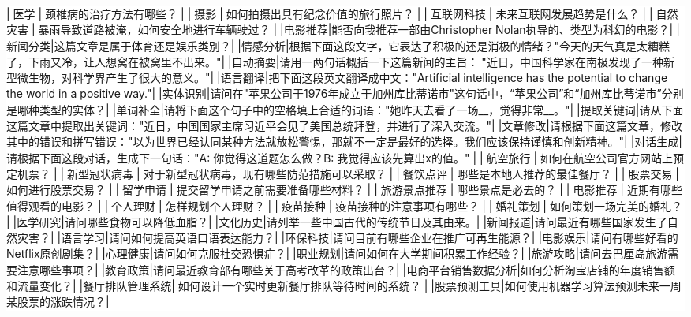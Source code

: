 | 医学                                   | 颈椎病的治疗方法有哪些？                                                                                            |
| 摄影                                   | 如何拍摄出具有纪念价值的旅行照片？                                                                                  |
| 互联网科技                             | 未来互联网发展趋势是什么？                                                                                        |
| 自然灾害                               | 暴雨导致道路被淹，如何安全地进行车辆驶过？                                                                           |
|电影推荐|能否向我推荐一部由Christopher Nolan执导的、类型为科幻的电影？|
|新闻分类|这篇文章是属于体育还是娱乐类别？|
|情感分析|根据下面这段文字，它表达了积极的还是消极的情绪？"今天的天气真是太糟糕了，下雨又冷，让人想窝在被窝里不出来。"|
|自动摘要|请用一两句话概括一下这篇新闻的主旨： "近日，中国科学家在南极发现了一种新型微生物，对科学界产生了很大的意义。"|
|语言翻译|把下面这段英文翻译成中文："Artificial intelligence has the potential to change the world in a positive way."|
|实体识别|请问在"苹果公司于1976年成立于加州库比蒂诺市"这句话中，“苹果公司”和“加州库比蒂诺市”分别是哪种类型的实体？|
|单词补全|请将下面这个句子中的空格填上合适的词语："她昨天去看了一场__，觉得非常__。"|
|提取关键词|请从下面这篇文章中提取出关键词："近日，中国国家主席习近平会见了美国总统拜登，并进行了深入交流。"|
|文章修改|请根据下面这篇文章，修改其中的错误和拼写错误："以为世界已经认同某种方法就放松警惕，那就不一定是最好的选择。我们应该保持谨慎和创新精神。"|
|对话生成|请根据下面这段对话，生成下一句话："A: 你觉得这道题怎么做？B: 我觉得应该先算出x的值。" |
| 航空旅行          | 如何在航空公司官方网站上预定机票？                                                                                                                                                                                                                                  |
| 新型冠状病毒     | 对于新型冠状病毒，现有哪些防范措施可以采取？                                                                                                                                                                                                                        |
| 餐饮点评          | 哪些是本地人推荐的最佳餐厅？                                                                                                                                                                                                                                        |
| 股票交易          | 如何进行股票交易？                                                                                                                                                                                                                                                  |
| 留学申请          | 提交留学申请之前需要准备哪些材料？                                                                                                                                                                                                                                  |
| 旅游景点推荐      | 哪些景点是必去的？                                                                                                                                                                                                                                                  |
| 电影推荐          | 近期有哪些值得观看的电影？                                                                                                                                                                                                                                          |
| 个人理财          | 怎样规划个人理财？                                                                                                                                                                                                                                                  |
| 疫苗接种          | 疫苗接种的注意事项有哪些？                                                                                                                                                                                                                                          |
| 婚礼策划          | 如何策划一场完美的婚礼？                                                                                                                                                                                                                                            |
|医学研究|请问哪些食物可以降低血脂？|
|文化历史|请列举一些中国古代的传统节日及其由来。|
|新闻报道|请问最近有哪些国家发生了自然灾害？|
|语言学习|请问如何提高英语口语表达能力？|
|环保科技|请问目前有哪些企业在推广可再生能源？|
|电影娱乐|请问有哪些好看的Netflix原创剧集？|
|心理健康|请问如何克服社交恐惧症？|
|职业规划|请问如何在大学期间积累工作经验？|
|旅游攻略|请问去巴厘岛旅游需要注意哪些事项？|
|教育政策|请问最近教育部有哪些关于高考改革的政策出台？|
|电商平台销售数据分析|如何分析淘宝店铺的年度销售额和流量变化？|
|餐厅排队管理系统| 如何设计一个实时更新餐厅排队等待时间的系统？ |
|股票预测工具|如何使用机器学习算法预测未来一周某股票的涨跌情况？|